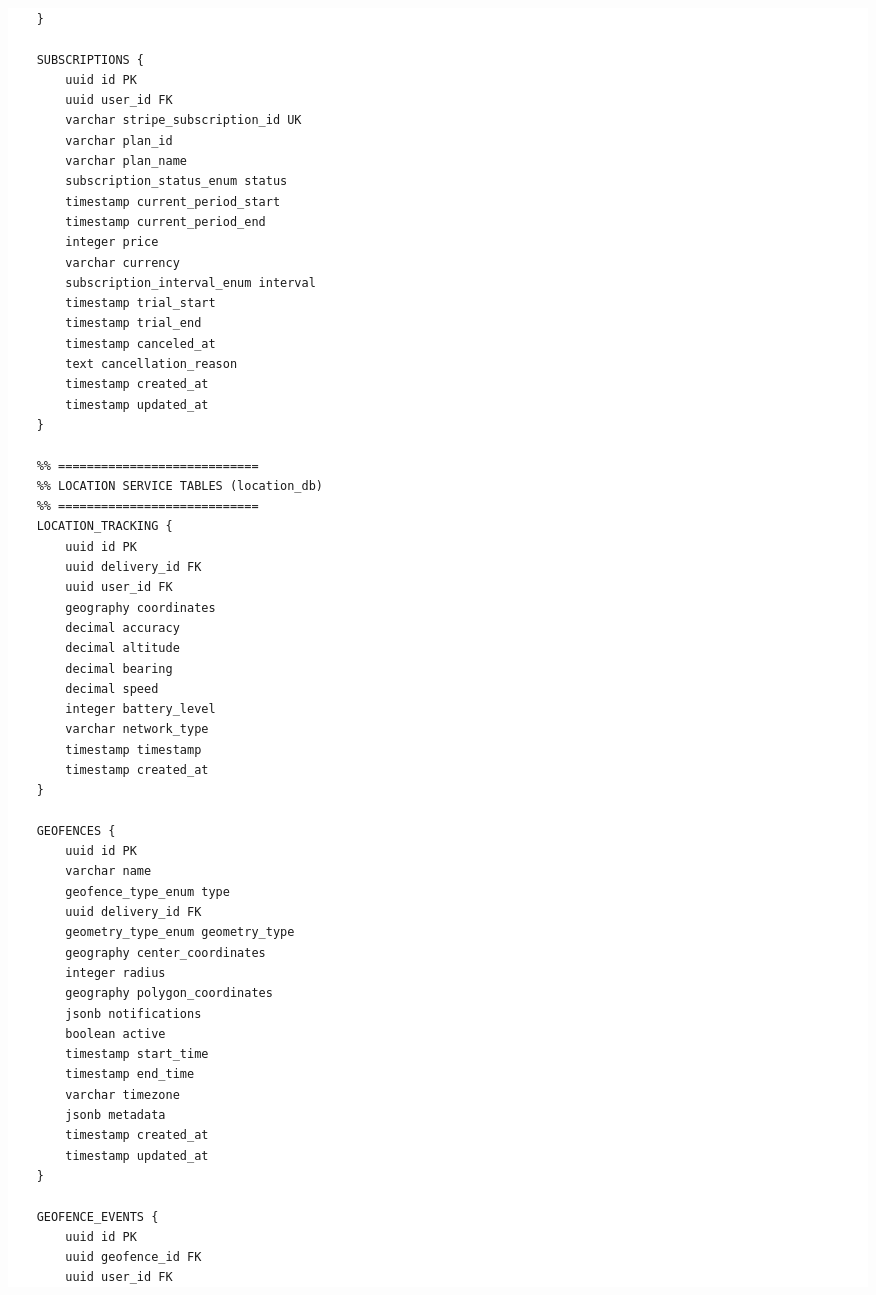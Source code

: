 ```mermaid
    }

    SUBSCRIPTIONS {
        uuid id PK
        uuid user_id FK
        varchar stripe_subscription_id UK
        varchar plan_id
        varchar plan_name
        subscription_status_enum status
        timestamp current_period_start
        timestamp current_period_end
        integer price
        varchar currency
        subscription_interval_enum interval
        timestamp trial_start
        timestamp trial_end
        timestamp canceled_at
        text cancellation_reason
        timestamp created_at
        timestamp updated_at
    }

    %% ============================
    %% LOCATION SERVICE TABLES (location_db)
    %% ============================
    LOCATION_TRACKING {
        uuid id PK
        uuid delivery_id FK
        uuid user_id FK
        geography coordinates
        decimal accuracy
        decimal altitude
        decimal bearing
        decimal speed
        integer battery_level
        varchar network_type
        timestamp timestamp
        timestamp created_at
    }

    GEOFENCES {
        uuid id PK
        varchar name
        geofence_type_enum type
        uuid delivery_id FK
        geometry_type_enum geometry_type
        geography center_coordinates
        integer radius
        geography polygon_coordinates
        jsonb notifications
        boolean active
        timestamp start_time
        timestamp end_time
        varchar timezone
        jsonb metadata
        timestamp created_at
        timestamp updated_at
    }

    GEOFENCE_EVENTS {
        uuid id PK
        uuid geofence_id FK
        uuid user_id FK
```